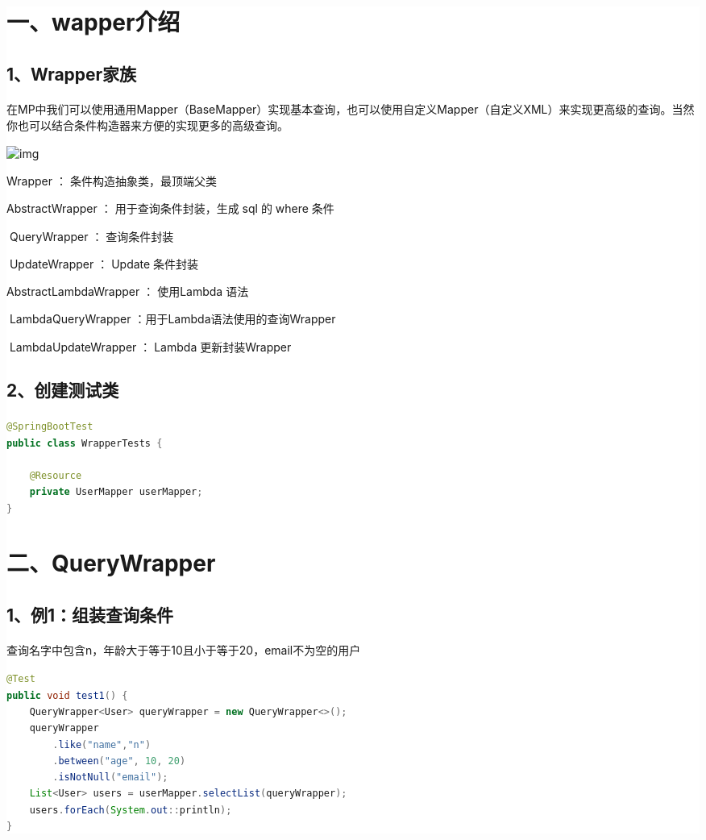 # 一、wapper介绍

## 1、Wrapper家族

在MP中我们可以使用通用Mapper（BaseMapper）实现基本查询，也可以使用自定义Mapper（自定义XML）来实现更高级的查询。当然你也可以结合条件构造器来方便的实现更多的高级查询。

![img](https://raw.githubusercontent.com/Eneru7/img/main/img_folder/27b56b5e-39a6-42ba-b7ed-4f109b6ad7bf.png)

Wrapper ： 条件构造抽象类，最顶端父类  

  AbstractWrapper ： 用于查询条件封装，生成 sql 的 where 条件

​    QueryWrapper ： 查询条件封装

​    UpdateWrapper ： Update 条件封装

  AbstractLambdaWrapper ： 使用Lambda 语法

​    LambdaQueryWrapper ：用于Lambda语法使用的查询Wrapper

​    LambdaUpdateWrapper ： Lambda 更新封装Wrapper

## 2、创建测试类

 

```java
@SpringBootTest
public class WrapperTests {
    
    @Resource
    private UserMapper userMapper;
}
```

# 二、QueryWrapper

## **1**、例1：组装查询条件

查询名字中包含n，年龄大于等于10且小于等于20，email不为空的用户 

```java
@Test
public void test1() {
    QueryWrapper<User> queryWrapper = new QueryWrapper<>();
    queryWrapper
        .like("name","n")
        .between("age", 10, 20)
        .isNotNull("email");
    List<User> users = userMapper.selectList(queryWrapper);
    users.forEach(System.out::println);
}
```
